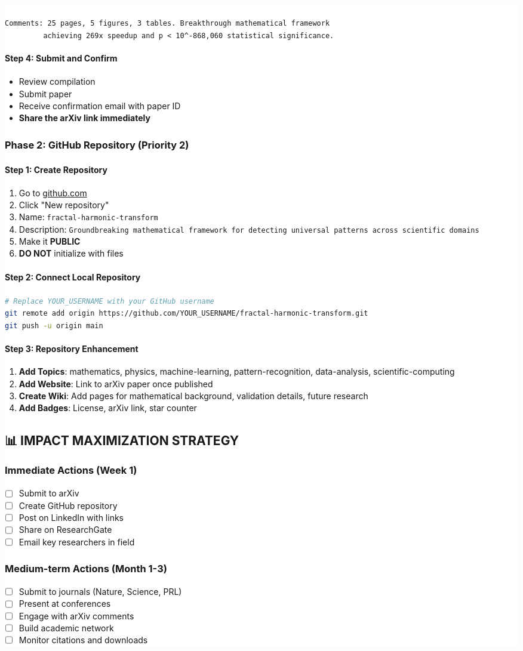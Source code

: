 ```

Comments: 25 pages, 5 figures, 3 tables. Breakthrough mathematical framework
         achieving 269x speedup and p < 10^-868,060 statistical significance.
```

#### Step 4: Submit and Confirm
- Review compilation
- Submit paper
- Receive confirmation email with paper ID
- **Share the arXiv link immediately**

### Phase 2: GitHub Repository (Priority 2)

#### Step 1: Create Repository
1. Go to [github.com](https://github.com)
2. Click "New repository"
3. Name: `fractal-harmonic-transform`
4. Description: `Groundbreaking mathematical framework for detecting universal patterns across scientific domains`
5. Make it **PUBLIC**
6. **DO NOT** initialize with files

#### Step 2: Connect Local Repository
```bash
# Replace YOUR_USERNAME with your GitHub username
git remote add origin https://github.com/YOUR_USERNAME/fractal-harmonic-transform.git
git push -u origin main
```

#### Step 3: Repository Enhancement
1. **Add Topics**: mathematics, physics, machine-learning, pattern-recognition, data-analysis, scientific-computing
2. **Add Website**: Link to arXiv paper once published
3. **Create Wiki**: Add pages for mathematical background, validation details, future research
4. **Add Badges**: License, arXiv link, star counter

## 📊 IMPACT MAXIMIZATION STRATEGY

### Immediate Actions (Week 1)
- [ ] Submit to arXiv
- [ ] Create GitHub repository
- [ ] Post on LinkedIn with links
- [ ] Share on ResearchGate
- [ ] Email key researchers in field

### Medium-term Actions (Month 1-3)
- [ ] Submit to journals (Nature, Science, PRL)
- [ ] Present at conferences
- [ ] Engage with arXiv comments
- [ ] Build academic network
- [ ] Monitor citations and downloads

